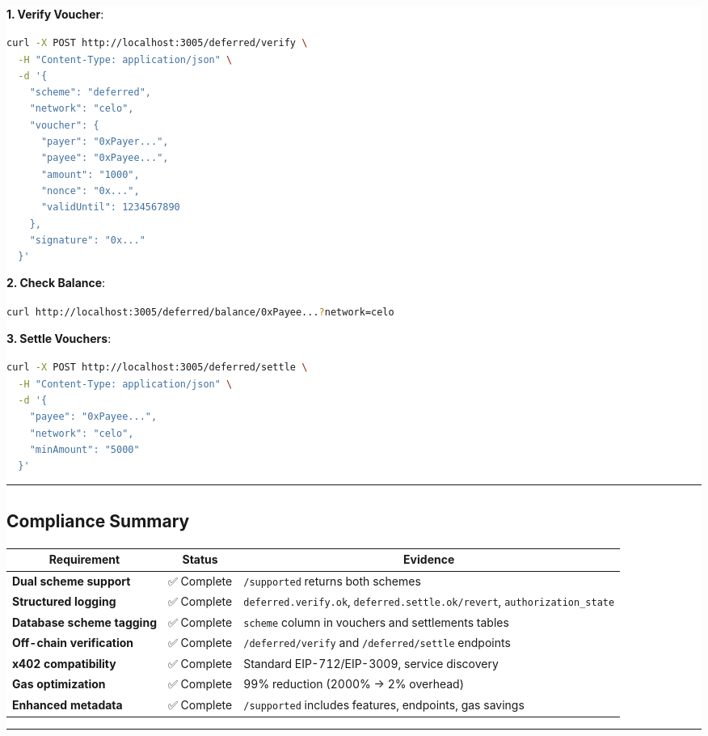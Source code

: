 **1. Verify Voucher**:
```bash
curl -X POST http://localhost:3005/deferred/verify \
  -H "Content-Type: application/json" \
  -d '{
    "scheme": "deferred",
    "network": "celo",
    "voucher": {
      "payer": "0xPayer...",
      "payee": "0xPayee...",
      "amount": "1000",
      "nonce": "0x...",
      "validUntil": 1234567890
    },
    "signature": "0x..."
  }'
```

**2. Check Balance**:
```bash
curl http://localhost:3005/deferred/balance/0xPayee...?network=celo
```

**3. Settle Vouchers**:
```bash
curl -X POST http://localhost:3005/deferred/settle \
  -H "Content-Type: application/json" \
  -d '{
    "payee": "0xPayee...",
    "network": "celo",
    "minAmount": "5000"
  }'
```

---

## Compliance Summary

| Requirement | Status | Evidence |
|-------------|--------|----------|
| **Dual scheme support** | ✅ Complete | `/supported` returns both schemes |
| **Structured logging** | ✅ Complete | `deferred.verify.ok`, `deferred.settle.ok/revert`, `authorization_state` |
| **Database scheme tagging** | ✅ Complete | `scheme` column in vouchers and settlements tables |
| **Off-chain verification** | ✅ Complete | `/deferred/verify` and `/deferred/settle` endpoints |
| **x402 compatibility** | ✅ Complete | Standard EIP-712/EIP-3009, service discovery |
| **Gas optimization** | ✅ Complete | 99% reduction (2000% → 2% overhead) |
| **Enhanced metadata** | ✅ Complete | `/supported` includes features, endpoints, gas savings |

---
